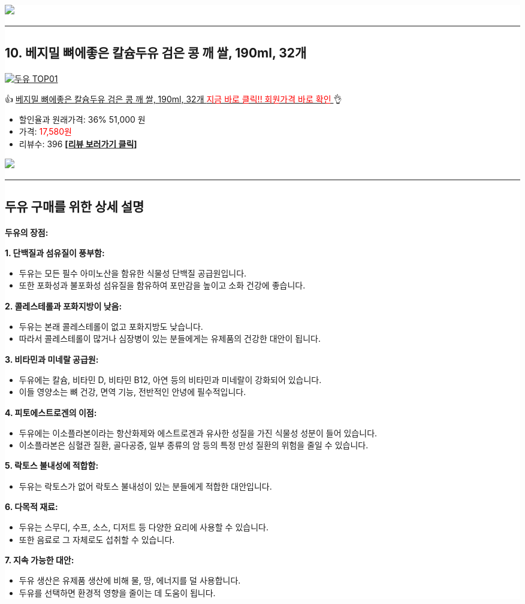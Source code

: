 [![](/discount_price.png)](https://link.coupang.com/re/AFFSDP?lptag=AF3617701&subid=GithubCoopas&pageKey=7714341360&traceid=V0-153&itemId=20686938895&vendorItemId=83923984693)

---


   

## 10. 베지밀 뼈에좋은 칼슘두유 검은 콩 깨 쌀, 190ml, 32개

[![두유 TOP01](https://thumbnail10.coupangcdn.com/thumbnails/remote/490x490ex/image/retail/images/642130166559969-4bf869f0-87b8-4286-987e-f9c475ce12de.jpg)](https://link.coupang.com/re/AFFSDP?lptag=AF3617701&subid=GithubCoopas&pageKey=34888954&traceid=V0-153&itemId=17910003845&vendorItemId=85072693119)


👍 [베지밀 뼈에좋은 칼슘두유 검은 콩 깨 쌀, 190ml, 32개 <font color=red> 지금 바로 클릭!! 회원가격 바로 확인 </font> ](https://link.coupang.com/re/AFFSDP?lptag=AF3617701&subid=GithubCoopas&pageKey=34888954&traceid=V0-153&itemId=17910003845&vendorItemId=85072693119) 👌 


- 할인율과 원래가격: 36%  51,000   원
- 가격: <span style='color:red'>17,580원</span>
- 리뷰수: 396  [**[리뷰 보러가기 클릭]**](https://link.coupang.com/re/AFFSDP?lptag=AF3617701&subid=GithubCoopas&pageKey=34888954&traceid=V0-153&itemId=17910003845&vendorItemId=85072693119)

[![](/discount_price.png)](https://link.coupang.com/re/AFFSDP?lptag=AF3617701&subid=GithubCoopas&pageKey=34888954&traceid=V0-153&itemId=17910003845&vendorItemId=85072693119)

---
## 두유 구매를 위한 상세 설명
**두유의 장점:**

**1. 단백질과 섬유질이 풍부함:**
* 두유는 모든 필수 아미노산을 함유한 식물성 단백질 공급원입니다.
* 또한 포화성과 불포화성 섬유질을 함유하여 포만감을 높이고 소화 건강에 좋습니다.

**2. 콜레스테롤과 포화지방이 낮음:**
* 두유는 본래 콜레스테롤이 없고 포화지방도 낮습니다.
* 따라서 콜레스테롤이 많거나 심장병이 있는 분들에게는 유제품의 건강한 대안이 됩니다.

**3. 비타민과 미네랄 공급원:**
* 두유에는 칼슘, 비타민 D, 비타민 B12, 아연 등의 비타민과 미네랄이 강화되어 있습니다.
* 이들 영양소는 뼈 건강, 면역 기능, 전반적인 안녕에 필수적입니다.

**4. 피토에스트로겐의 이점:**
* 두유에는 이소플라본이라는 항산화제와 에스트로겐과 유사한 성질을 가진 식물성 성분이 들어 있습니다.
* 이소플라본은 심혈관 질환, 골다공증, 일부 종류의 암 등의 특정 만성 질환의 위험을 줄일 수 있습니다.

**5. 락토스 불내성에 적합함:**
* 두유는 락토스가 없어 락토스 불내성이 있는 분들에게 적합한 대안입니다.

**6. 다목적 재료:**
* 두유는 스무디, 수프, 소스, 디저트 등 다양한 요리에 사용할 수 있습니다.
* 또한 음료로 그 자체로도 섭취할 수 있습니다.

**7. 지속 가능한 대안:**
* 두유 생산은 유제품 생산에 비해 물, 땅, 에너지를 덜 사용합니다.
* 두유를 선택하면 환경적 영향을 줄이는 데 도움이 됩니다.
